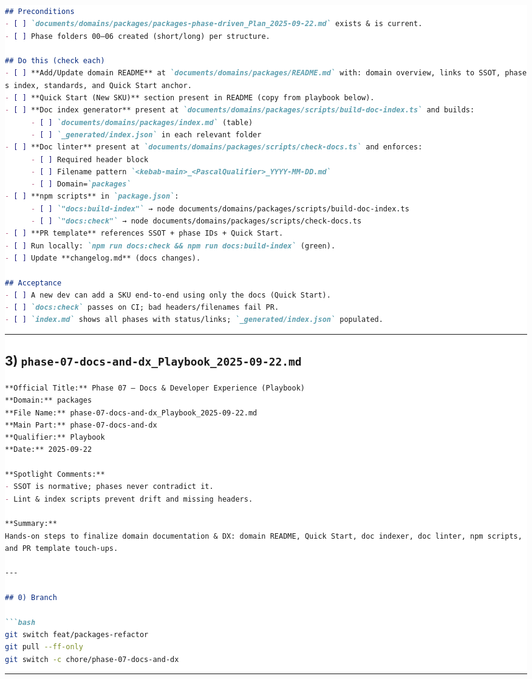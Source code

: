 ```md
## Preconditions
- [ ] `documents/domains/packages/packages-phase-driven_Plan_2025-09-22.md` exists & is current.  
- [ ] Phase folders 00–06 created (short/long) per structure.

## Do this (check each)
- [ ] **Add/Update domain README** at `documents/domains/packages/README.md` with: domain overview, links to SSOT, phases index, standards, and Quick Start anchor.  
- [ ] **Quick Start (New SKU)** section present in README (copy from playbook below).  
- [ ] **Doc index generator** present at `documents/domains/packages/scripts/build-doc-index.ts` and builds:  
      - [ ] `documents/domains/packages/index.md` (table)  
      - [ ] `_generated/index.json` in each relevant folder  
- [ ] **Doc linter** present at `documents/domains/packages/scripts/check-docs.ts` and enforces:  
      - [ ] Required header block  
      - [ ] Filename pattern `<kebab-main>_<PascalQualifier>_YYYY-MM-DD.md`  
      - [ ] Domain=`packages`  
- [ ] **npm scripts** in `package.json`:  
      - [ ] `"docs:build-index"` → node documents/domains/packages/scripts/build-doc-index.ts  
      - [ ] `"docs:check"` → node documents/domains/packages/scripts/check-docs.ts  
- [ ] **PR template** references SSOT + phase IDs + Quick Start.  
- [ ] Run locally: `npm run docs:check && npm run docs:build-index` (green).  
- [ ] Update **changelog.md** (docs changes).  

## Acceptance
- [ ] A new dev can add a SKU end-to-end using only the docs (Quick Start).  
- [ ] `docs:check` passes on CI; bad headers/filenames fail PR.  
- [ ] `index.md` shows all phases with status/links; `_generated/index.json` populated.  
```

---

## 3) `phase-07-docs-and-dx_Playbook_2025-09-22.md`

````md
**Official Title:** Phase 07 — Docs & Developer Experience (Playbook)  
**Domain:** packages  
**File Name:** phase-07-docs-and-dx_Playbook_2025-09-22.md  
**Main Part:** phase-07-docs-and-dx  
**Qualifier:** Playbook  
**Date:** 2025-09-22

**Spotlight Comments:**  
- SSOT is normative; phases never contradict it.  
- Lint & index scripts prevent drift and missing headers.

**Summary:**  
Hands-on steps to finalize domain documentation & DX: domain README, Quick Start, doc indexer, doc linter, npm scripts, and PR template touch-ups.

---

## 0) Branch

```bash
git switch feat/packages-refactor
git pull --ff-only
git switch -c chore/phase-07-docs-and-dx
````

---
